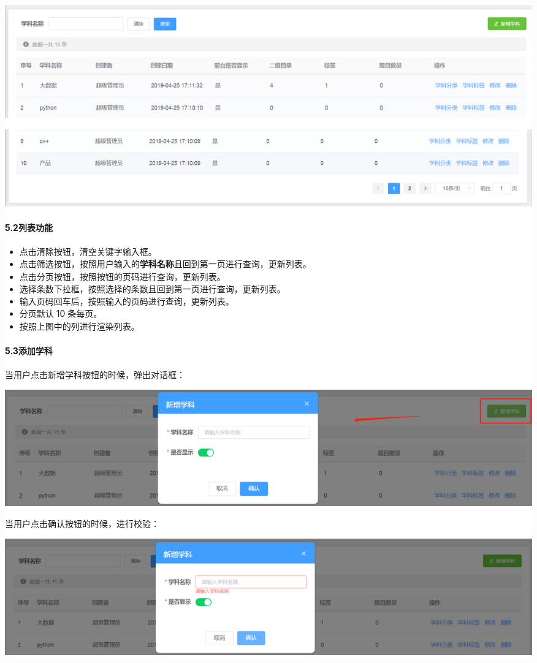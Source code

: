 ![1589360833191](docs/media/1589360833191.png)

![1589360858229](docs/media/1589360858229.png)



#### 5.2列表功能

- 点击清除按钮，清空关键字输入框。
- 点击筛选按钮，按照用户输入的**学科名称**且回到第一页进行查询，更新列表。
- 点击分页按钮，按照按钮的页码进行查询，更新列表。
- 选择条数下拉框，按照选择的条数且回到第一页进行查询，更新列表。
- 输入页码回车后，按照输入的页码进行查询，更新列表。
- 分页默认 10 条每页。
- 按照上图中的列进行渲染列表。



#### 5.3添加学科

当用户点击新增学科按钮的时候，弹出对话框：

![1589361068598](docs/media/1589361068598.png)

当用户点击确认按钮的时候，进行校验：

![1589361103808](docs/media/1589361103808.png)
